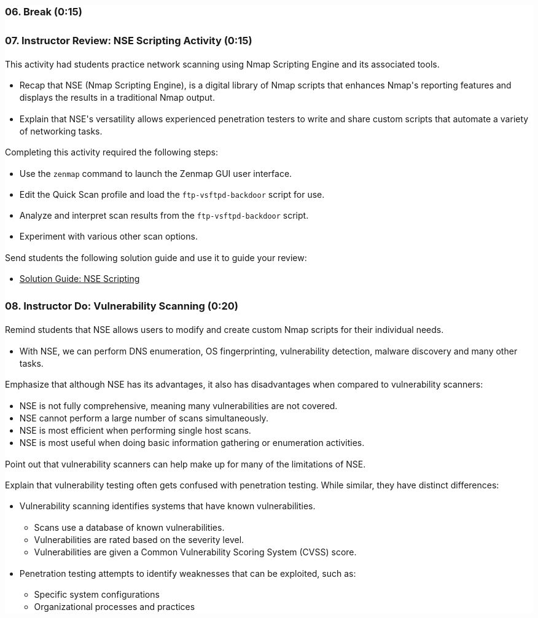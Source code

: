 
### 06. Break (0:15)


### 07. Instructor Review: NSE Scripting Activity (0:15)

This activity had students practice network scanning using Nmap Scripting Engine and its associated tools.

- Recap that NSE (Nmap Scripting Engine), is a digital library of Nmap scripts that enhances Nmap's reporting features and displays the results in a traditional Nmap output.

- Explain that NSE's versatility allows experienced penetration testers to write and share custom scripts that automate a variety of networking tasks.

Completing this activity required the following steps:

- Use the `zenmap` command to launch the Zenmap GUI user interface.

- Edit the Quick Scan profile and load the  `ftp-vsftpd-backdoor` script for use.

- Analyze and interpret scan results from the `ftp-vsftpd-backdoor` script.

- Experiment with various other scan options.

Send students the following solution guide and use it to guide your review:

- [Solution Guide: NSE Scripting](activities/02_NSE_Scripts/Solved/README.md)


### 08. Instructor Do: Vulnerability Scanning (0:20)

Remind students that NSE allows users to modify and create custom Nmap scripts for their individual needs.

- With NSE, we can perform DNS enumeration, OS fingerprinting, vulnerability detection, malware discovery and many other tasks. 

Emphasize that although NSE has its advantages, it also has disadvantages when compared to vulnerability scanners:

   - NSE is not fully comprehensive, meaning many vulnerabilities are not covered.
   - NSE cannot perform a large number of scans simultaneously.
   - NSE is most efficient when performing single host scans.
   - NSE is most useful when doing basic information gathering or enumeration activities.

Point out that vulnerability scanners can help make up for many of the limitations of NSE.

Explain that vulnerability testing often gets confused with penetration testing. While similar, they have distinct differences:

- Vulnerability scanning identifies systems that have known vulnerabilities.

   - Scans use a database of known vulnerabilities.
   - Vulnerabilities are rated based on the severity level.
   - Vulnerabilities are given a Common Vulnerability Scoring System (CVSS) score.  
   
- Penetration testing attempts to identify weaknesses that can be exploited, such as:

   - Specific system configurations
   - Organizational processes and practices
